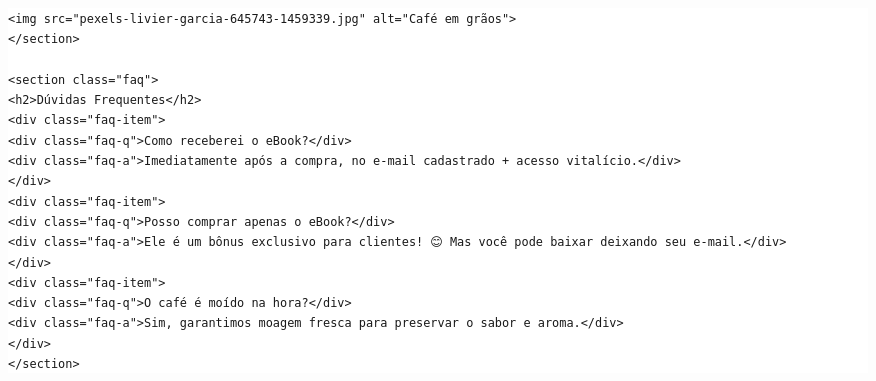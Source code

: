     <img src="pexels-livier-garcia-645743-1459339.jpg" alt="Café em grãos">
    </section>

    <section class="faq">
    <h2>Dúvidas Frequentes</h2>
    <div class="faq-item">
    <div class="faq-q">Como receberei o eBook?</div>
    <div class="faq-a">Imediatamente após a compra, no e-mail cadastrado + acesso vitalício.</div>
    </div>
    <div class="faq-item">
    <div class="faq-q">Posso comprar apenas o eBook?</div>
    <div class="faq-a">Ele é um bônus exclusivo para clientes! 😊 Mas você pode baixar deixando seu e-mail.</div>
    </div>
    <div class="faq-item">
    <div class="faq-q">O café é moído na hora?</div>
    <div class="faq-a">Sim, garantimos moagem fresca para preservar o sabor e aroma.</div>
    </div>
    </section>
  </div>
</body>
</html>
